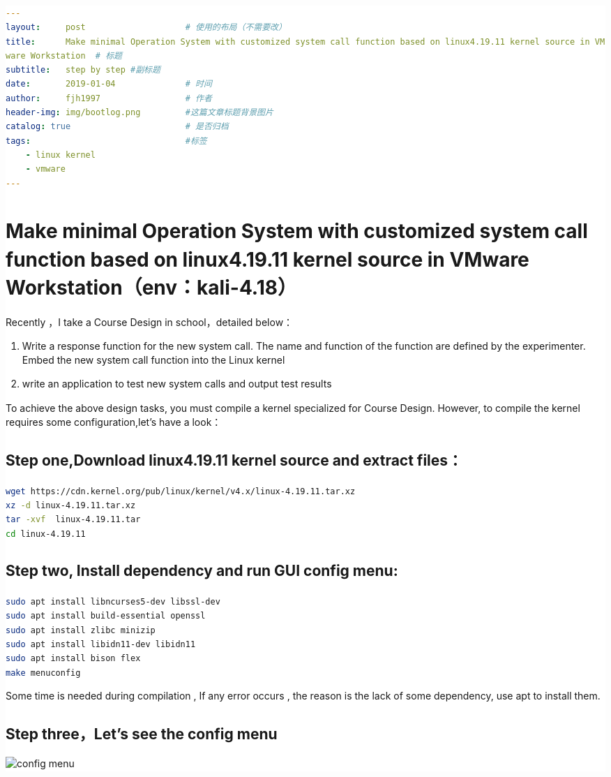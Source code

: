 ```yaml
---
layout:     post                    # 使用的布局（不需要改）
title:      Make minimal Operation System with customized system call function based on linux4.19.11 kernel source in VMware Workstation  # 标题 
subtitle:   step by step #副标题
date:       2019-01-04              # 时间
author:     fjh1997                 # 作者
header-img: img/bootlog.png         #这篇文章标题背景图片
catalog: true                       # 是否归档
tags:                               #标签
    - linux kernel
    - vmware
---
```


# Make minimal Operation System with customized system call function based on linux4.19.11 kernel source in VMware Workstation（env：kali-4.18）


Recently ，I take a Course Design in school，detailed below：

1. Write a response function for the new system call. The name and function of the function are defined by the experimenter. Embed the new system call function into the Linux kernel

2. write an application to test new system calls and output test results

To achieve the above design tasks, you must compile a kernel specialized for  Course Design. However, to compile the kernel requires some configuration,let’s have a look：


## Step one,Download linux4.19.11 kernel source and extract files：

```sh
wget https://cdn.kernel.org/pub/linux/kernel/v4.x/linux-4.19.11.tar.xz
xz -d linux-4.19.11.tar.xz
tar -xvf  linux-4.19.11.tar
cd linux-4.19.11
```


## Step two, Install dependency and run GUI config menu:

```sh
sudo apt install libncurses5-dev libssl-dev 
sudo apt install build-essential openssl 
sudo apt install zlibc minizip 
sudo apt install libidn11-dev libidn11
sudo apt install bison flex
make menuconfig
```
Some time is needed during compilation , If any error occurs , the reason is the lack of some dependency, use apt to install them.
## Step three，Let’s see the config menu
![config menu](https://github.com/fjh1997/vmware-linux-minimal-kernel-student/raw/master/menuconfig.png)
